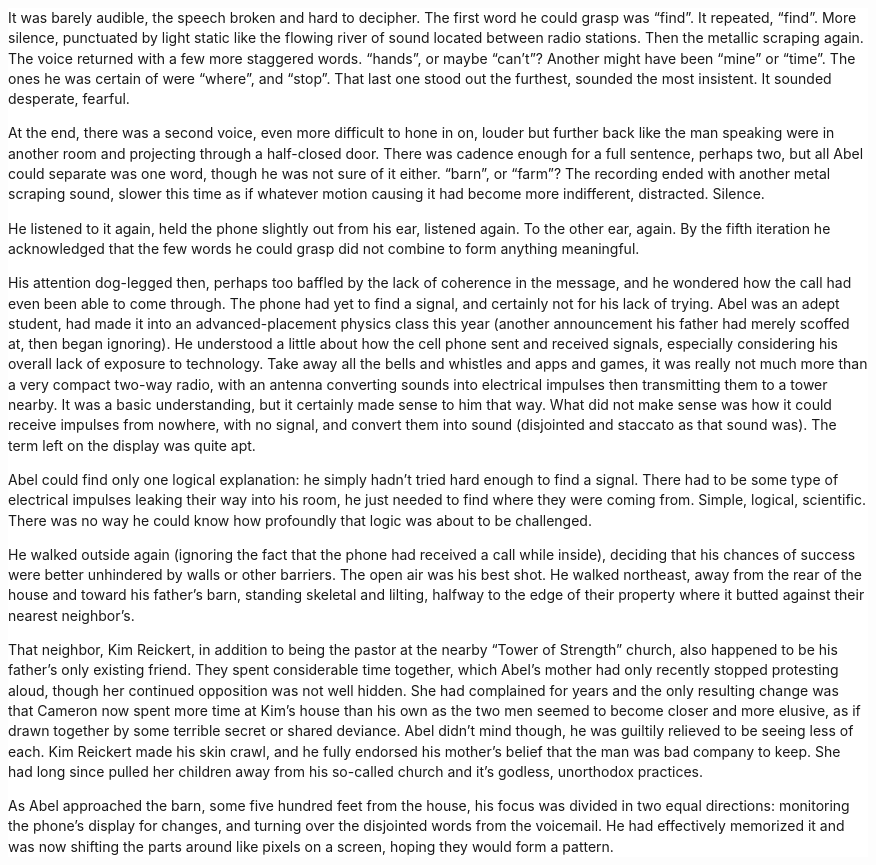 It was barely audible, the speech broken and hard to decipher. The first word he could grasp was “find”.  It repeated, “find”. More silence, punctuated by light static like the flowing river of sound located between radio stations. Then the metallic scraping again. The voice returned with a few more staggered words. “hands”, or maybe “can’t”? Another might have been “mine” or “time”. The ones he was certain of were “where”, and “stop”. That last one stood out the furthest, sounded the most insistent. It sounded desperate, fearful. 

At the end, there was a second voice, even more difficult to hone in on, louder but further back like the man speaking were in another room and projecting through a half-closed door. There was cadence enough for a full sentence, perhaps two, but all Abel could separate was one word, though he was not sure of it either. “barn”, or “farm”? The recording ended with another metal scraping sound, slower this time as if whatever motion causing it had become more indifferent, distracted. Silence.

He listened to it again, held the phone slightly out from his ear, listened again. To the other ear, again. By the fifth iteration he acknowledged that the few words he could grasp did not combine to form anything meaningful. 

His attention dog-legged then, perhaps too baffled by the lack of coherence in the message, and he wondered how the call had even been able to come through. The phone had yet to find a signal, and certainly not for his lack of trying. Abel was an adept student, had made it into an advanced-placement physics class this year (another announcement his father had merely scoffed at, then began ignoring). He understood a little about how the cell phone sent and received signals, especially considering his overall lack of exposure to technology. Take away all the bells and whistles and apps and games, it was really not much more than a very compact two-way radio, with an antenna converting sounds into electrical impulses then transmitting them to a tower nearby. It was a basic understanding, but it certainly made sense to him that way. What did not make sense was how it could receive impulses from nowhere, with no signal, and convert them into sound (disjointed and staccato as that sound was). The term left on the display was quite apt.

Abel could find only one logical explanation: he simply hadn’t tried hard enough to find a signal. There had to be some type of electrical impulses leaking their way into his room, he just needed to find where they were coming from. Simple, logical, scientific. There was no way he could know how profoundly that logic was about to be challenged.

He walked outside again (ignoring the fact that the phone had received a call while inside), deciding that his chances of success were better unhindered by walls or other barriers. The open air was his best shot. He walked northeast, away from the rear of the house and toward his father’s barn, standing skeletal and lilting, halfway to the edge of their property where it butted against their nearest neighbor’s. 

That neighbor, Kim Reickert, in addition to being the pastor at the nearby “Tower of Strength” church, also happened to be his father’s only existing friend. They spent considerable time together, which Abel’s mother had only recently stopped protesting aloud, though her continued opposition was not well hidden. She had complained for years and the only resulting change was that Cameron now spent more time at Kim’s house than his own as the two men seemed to become closer and more elusive, as if drawn together by some terrible secret or shared deviance. Abel didn’t mind though, he was guiltily relieved to be seeing less of each. Kim Reickert made his skin crawl, and he fully endorsed his mother’s belief that the man was bad company to keep. She had long since pulled her children away from his so-called church and it’s godless, unorthodox practices. 

As Abel approached the barn, some five hundred feet from the house, his focus was divided in two equal directions: monitoring the phone’s display for changes, and turning over the disjointed words from the voicemail. He had effectively memorized it and was now shifting the parts around like pixels on a screen, hoping they would form a pattern. 
